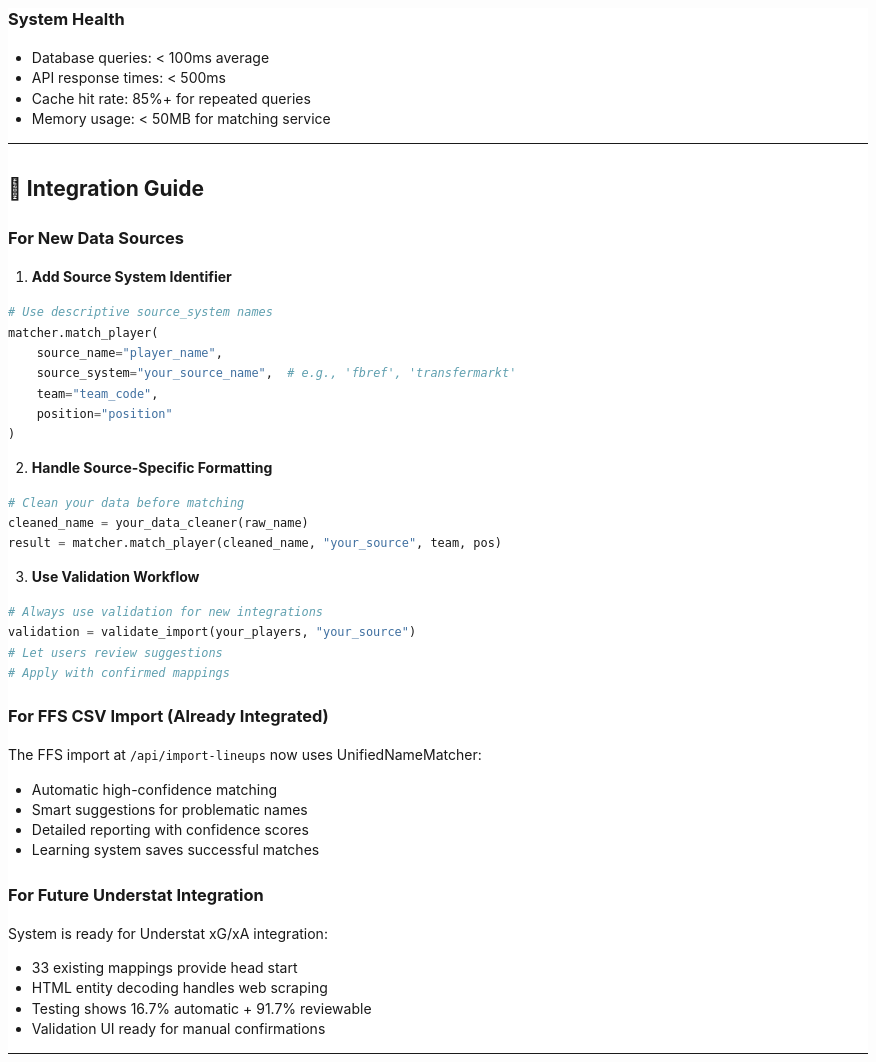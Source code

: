 ### **System Health**
- Database queries: < 100ms average
- API response times: < 500ms
- Cache hit rate: 85%+ for repeated queries
- Memory usage: < 50MB for matching service

---

## 🚀 **Integration Guide**

### **For New Data Sources**

1. **Add Source System Identifier**
```python
# Use descriptive source_system names
matcher.match_player(
    source_name="player_name",
    source_system="your_source_name",  # e.g., 'fbref', 'transfermarkt'
    team="team_code",
    position="position"
)
```

2. **Handle Source-Specific Formatting**
```python
# Clean your data before matching
cleaned_name = your_data_cleaner(raw_name)
result = matcher.match_player(cleaned_name, "your_source", team, pos)
```

3. **Use Validation Workflow**
```python
# Always use validation for new integrations
validation = validate_import(your_players, "your_source")
# Let users review suggestions
# Apply with confirmed mappings
```

### **For FFS CSV Import** (Already Integrated)

The FFS import at `/api/import-lineups` now uses UnifiedNameMatcher:
- Automatic high-confidence matching
- Smart suggestions for problematic names
- Detailed reporting with confidence scores
- Learning system saves successful matches

### **For Future Understat Integration**

System is ready for Understat xG/xA integration:
- 33 existing mappings provide head start
- HTML entity decoding handles web scraping
- Testing shows 16.7% automatic + 91.7% reviewable
- Validation UI ready for manual confirmations

---